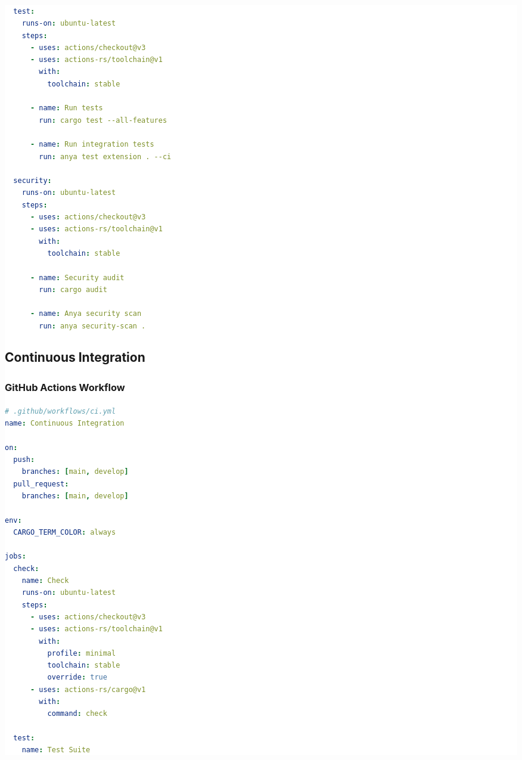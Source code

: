 ```yaml
  test:
    runs-on: ubuntu-latest
    steps:
      - uses: actions/checkout@v3
      - uses: actions-rs/toolchain@v1
        with:
          toolchain: stable

      - name: Run tests
        run: cargo test --all-features

      - name: Run integration tests
        run: anya test extension . --ci

  security:
    runs-on: ubuntu-latest
    steps:
      - uses: actions/checkout@v3
      - uses: actions-rs/toolchain@v1
        with:
          toolchain: stable

      - name: Security audit
        run: cargo audit

      - name: Anya security scan
        run: anya security-scan .
```

## Continuous Integration

### GitHub Actions Workflow

```yaml
# .github/workflows/ci.yml
name: Continuous Integration

on:
  push:
    branches: [main, develop]
  pull_request:
    branches: [main, develop]

env:
  CARGO_TERM_COLOR: always

jobs:
  check:
    name: Check
    runs-on: ubuntu-latest
    steps:
      - uses: actions/checkout@v3
      - uses: actions-rs/toolchain@v1
        with:
          profile: minimal
          toolchain: stable
          override: true
      - uses: actions-rs/cargo@v1
        with:
          command: check

  test:
    name: Test Suite
```